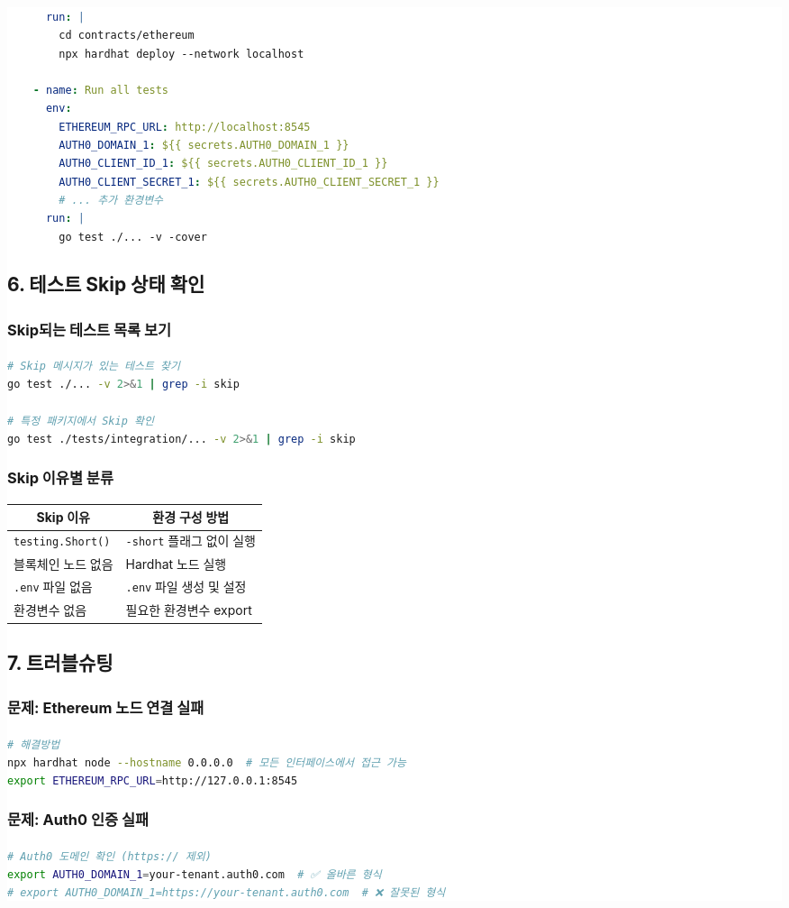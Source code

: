 ```yaml
      run: |
        cd contracts/ethereum
        npx hardhat deploy --network localhost

    - name: Run all tests
      env:
        ETHEREUM_RPC_URL: http://localhost:8545
        AUTH0_DOMAIN_1: ${{ secrets.AUTH0_DOMAIN_1 }}
        AUTH0_CLIENT_ID_1: ${{ secrets.AUTH0_CLIENT_ID_1 }}
        AUTH0_CLIENT_SECRET_1: ${{ secrets.AUTH0_CLIENT_SECRET_1 }}
        # ... 추가 환경변수
      run: |
        go test ./... -v -cover
```

## 6. 테스트 Skip 상태 확인

### Skip되는 테스트 목록 보기

```bash
# Skip 메시지가 있는 테스트 찾기
go test ./... -v 2>&1 | grep -i skip

# 특정 패키지에서 Skip 확인
go test ./tests/integration/... -v 2>&1 | grep -i skip
```

### Skip 이유별 분류

| Skip 이유 | 환경 구성 방법 |
|---------|---------------|
| `testing.Short()` | `-short` 플래그 없이 실행 |
| 블록체인 노드 없음 | Hardhat 노드 실행 |
| `.env` 파일 없음 | `.env` 파일 생성 및 설정 |
| 환경변수 없음 | 필요한 환경변수 export |

## 7. 트러블슈팅

### 문제: Ethereum 노드 연결 실패
```bash
# 해결방법
npx hardhat node --hostname 0.0.0.0  # 모든 인터페이스에서 접근 가능
export ETHEREUM_RPC_URL=http://127.0.0.1:8545
```

### 문제: Auth0 인증 실패
```bash
# Auth0 도메인 확인 (https:// 제외)
export AUTH0_DOMAIN_1=your-tenant.auth0.com  # ✅ 올바른 형식
# export AUTH0_DOMAIN_1=https://your-tenant.auth0.com  # ❌ 잘못된 형식
```

